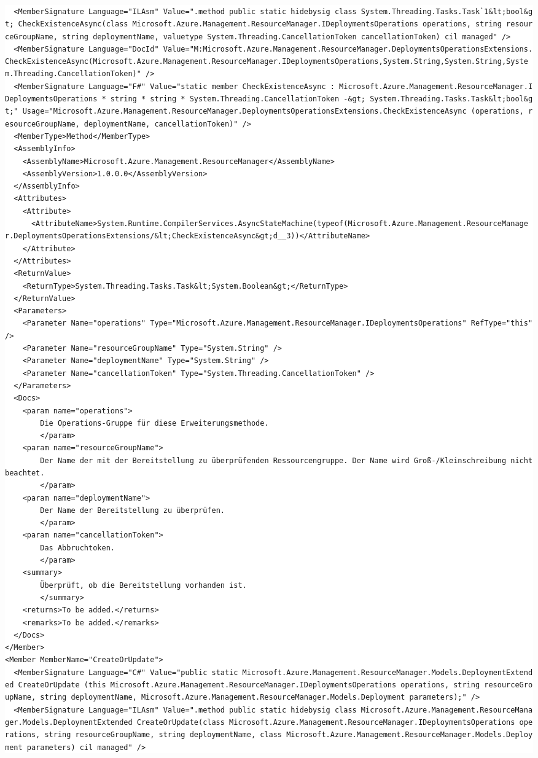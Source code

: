       <MemberSignature Language="ILAsm" Value=".method public static hidebysig class System.Threading.Tasks.Task`1&lt;bool&gt; CheckExistenceAsync(class Microsoft.Azure.Management.ResourceManager.IDeploymentsOperations operations, string resourceGroupName, string deploymentName, valuetype System.Threading.CancellationToken cancellationToken) cil managed" />
      <MemberSignature Language="DocId" Value="M:Microsoft.Azure.Management.ResourceManager.DeploymentsOperationsExtensions.CheckExistenceAsync(Microsoft.Azure.Management.ResourceManager.IDeploymentsOperations,System.String,System.String,System.Threading.CancellationToken)" />
      <MemberSignature Language="F#" Value="static member CheckExistenceAsync : Microsoft.Azure.Management.ResourceManager.IDeploymentsOperations * string * string * System.Threading.CancellationToken -&gt; System.Threading.Tasks.Task&lt;bool&gt;" Usage="Microsoft.Azure.Management.ResourceManager.DeploymentsOperationsExtensions.CheckExistenceAsync (operations, resourceGroupName, deploymentName, cancellationToken)" />
      <MemberType>Method</MemberType>
      <AssemblyInfo>
        <AssemblyName>Microsoft.Azure.Management.ResourceManager</AssemblyName>
        <AssemblyVersion>1.0.0.0</AssemblyVersion>
      </AssemblyInfo>
      <Attributes>
        <Attribute>
          <AttributeName>System.Runtime.CompilerServices.AsyncStateMachine(typeof(Microsoft.Azure.Management.ResourceManager.DeploymentsOperationsExtensions/&lt;CheckExistenceAsync&gt;d__3))</AttributeName>
        </Attribute>
      </Attributes>
      <ReturnValue>
        <ReturnType>System.Threading.Tasks.Task&lt;System.Boolean&gt;</ReturnType>
      </ReturnValue>
      <Parameters>
        <Parameter Name="operations" Type="Microsoft.Azure.Management.ResourceManager.IDeploymentsOperations" RefType="this" />
        <Parameter Name="resourceGroupName" Type="System.String" />
        <Parameter Name="deploymentName" Type="System.String" />
        <Parameter Name="cancellationToken" Type="System.Threading.CancellationToken" />
      </Parameters>
      <Docs>
        <param name="operations">
            Die Operations-Gruppe für diese Erweiterungsmethode.
            </param>
        <param name="resourceGroupName">
            Der Name der mit der Bereitstellung zu überprüfenden Ressourcengruppe. Der Name wird Groß-/Kleinschreibung nicht beachtet.
            </param>
        <param name="deploymentName">
            Der Name der Bereitstellung zu überprüfen.
            </param>
        <param name="cancellationToken">
            Das Abbruchtoken.
            </param>
        <summary>
            Überprüft, ob die Bereitstellung vorhanden ist.
            </summary>
        <returns>To be added.</returns>
        <remarks>To be added.</remarks>
      </Docs>
    </Member>
    <Member MemberName="CreateOrUpdate">
      <MemberSignature Language="C#" Value="public static Microsoft.Azure.Management.ResourceManager.Models.DeploymentExtended CreateOrUpdate (this Microsoft.Azure.Management.ResourceManager.IDeploymentsOperations operations, string resourceGroupName, string deploymentName, Microsoft.Azure.Management.ResourceManager.Models.Deployment parameters);" />
      <MemberSignature Language="ILAsm" Value=".method public static hidebysig class Microsoft.Azure.Management.ResourceManager.Models.DeploymentExtended CreateOrUpdate(class Microsoft.Azure.Management.ResourceManager.IDeploymentsOperations operations, string resourceGroupName, string deploymentName, class Microsoft.Azure.Management.ResourceManager.Models.Deployment parameters) cil managed" />